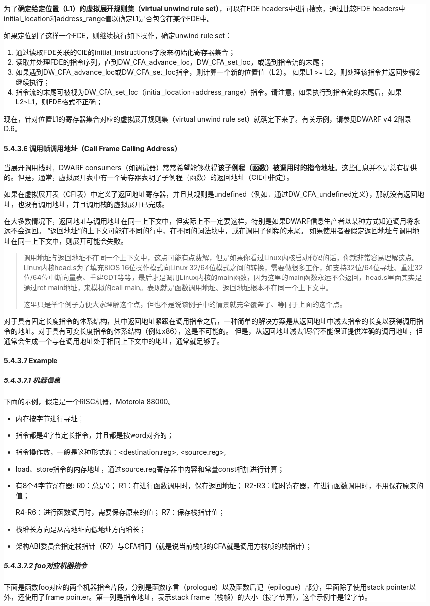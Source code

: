 为了**确定给定位置（L1）的虚拟展开规则集（virtual unwind rule set）**，可以在FDE headers中进行搜索，通过比较FDE headers中initial_location和address_range值以确定L1是否包含在某个FDE中。

如果定位到了这样一个FDE，则继续执行如下操作，确定unwind rule set：

1. 通过读取FDE关联的CIE的initial_instructions字段来初始化寄存器集合；
2. 读取并处理FDE的指令序列，直到DW_CFA_advance_loc，DW_CFA_set_loc，或遇到指令流的末尾；
3. 如果遇到DW_CFA_advance_loc或DW_CFA_set_loc指令，则计算一个新的位置值（L2）。 如果L1 >= L2，则处理该指令并返回步骤2继续执行；
4. 指令流的末尾可被视为DW_CFA_set_loc（initial_location+address_range）指令。请注意，如果执行到指令流的末尾后，如果L2<L1，则FDE格式不正确；

现在，针对位置L1的寄存器集合对应的虚拟展开规则集（virtual unwind rule set）就确定下来了。有关示例，请参见DWARF v4 2附录D.6。

#### 5.4.3.6 调用帧调用地址（Call Frame Calling Address）

当展开调用栈时，DWARF consumers（如调试器）常常希望能够获得**该子例程（函数）被调用时的指令地址**。这些信息并不是总有提供的。但是，通常，虚拟展开表中有一个寄存器表明了子例程（函数）的返回地址（CIE中指定）。

如果在虚拟展开表（CFI表）中定义了返回地址寄存器，并且其规则是undefined（例如，通过DW_CFA_undefined定义），那就没有返回地址，也没有调用地址，并且调用栈的虚拟展开已完成。

在大多数情况下，返回地址与调用地址在同一上下文中，但实际上不一定要这样，特别是如果DWARF信息生产者以某种方式知道调用将永远不会返回。 “返回地址”的上下文可能在不同的行中、在不同的词法块中，或在调用子例程的末尾。 如果使用者要假定返回地址与调用地址在同一上下文中，则展开可能会失败。

> 调用地址与返回地址不在同一个上下文中，这点可能有点费解，但是如果你看过Linux内核启动代码的话，你就非常容易理解这点。Linux内核head.s为了填充BIOS 16位操作模式向Linux 32/64位模式之间的转换，需要做很多工作，如支持32位/64位寻址、重建32位/64位中断向量表、重建GDT等等，最后才是调用Linux内核的main函数，因为这里的main函数永远不会返回，head.s里面其实是通过ret main地址，来模拟的call main。表现就是函数调用地址、返回地址根本不在同一个上下文中。
>
> 这里只是举个例子方便大家理解这个点，但也不是说该例子中的情景就完全覆盖了、等同于上面的这个点。

对于具有固定长度指令的体系结构，其中返回地址紧跟在调用指令之后，一种简单的解决方案是从返回地址中减去指令的长度以获得调用指令的地址。对于具有可变长度指令的体系结构（例如x86），这是不可能的。 但是，从返回地址减去1尽管不能保证提供准确的调用地址，但通常会生成一个与在调用地址处于相同上下文中的地址，通常就足够了。

#### 5.4.3.7 Example

##### 5.4.3.7.1 机器信息

下面的示例，假定是一个RISC机器，Motorola 88000。

- 内存按字节进行寻址；

- 指令都是4字节定长指令，并且都是按word对齐的；

- 指令操作数，一般是这种形式的：<destination.reg>, <source.reg>, <constant>

- load、store指令的内存地址，通过source.reg寄存器中内容和常量const相加进行计算；

- 有8个4字节寄存器:
  R0：总是0；
  R1：在进行函数调用时，保存返回地址；
  R2-R3：临时寄存器，在进行函数调用时，不用保存原来的值；

  R4-R6：进行函数调用时，需要保存原来的值；
  R7：保存栈指针值；

- 栈增长方向是从高地址向低地址方向增长；

- 架构ABI委员会指定栈指针（R7）与CFA相同（就是说当前栈帧的CFA就是调用方栈帧的栈指针）；

##### 5.4.3.7.2 foo对应机器指令

下面是函数foo对应的两个机器指令片段，分别是函数序言（prologue）以及函数后记（epilogue）部分，里面除了使用stack pointer以外，还使用了frame pointer。第一列是指令地址，<fs>表示stack frame（栈帧）的大小（按字节算），这个示例中是12字节。
